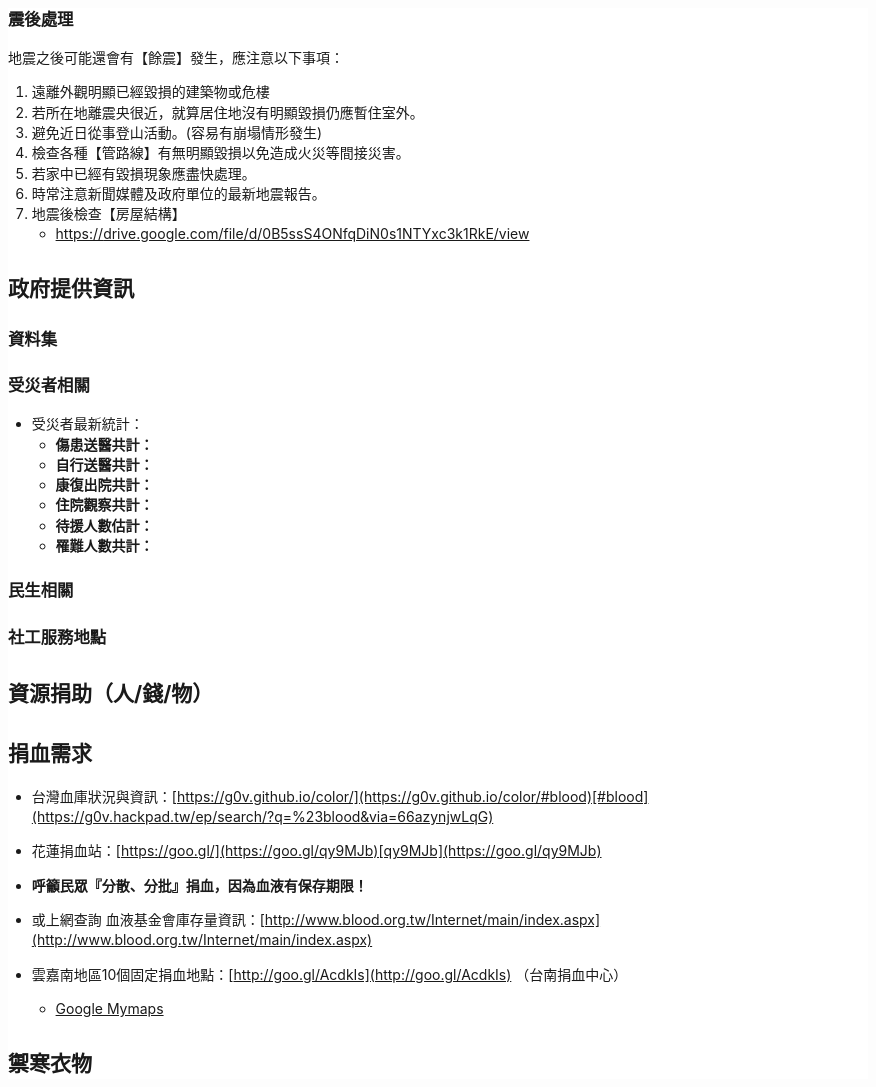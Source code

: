 ### 震後處理

地震之後可能還會有【餘震】發生，應注意以下事項：
1.  遠離外觀明顯已經毀損的建築物或危樓
2.  若所在地離震央很近，就算居住地沒有明顯毀損仍應暫住室外。
3.  避免近日從事登山活動。(容易有崩塌情形發生)
4.  檢查各種【管路線】有無明顯毀損以免造成火災等間接災害。
5.  若家中已經有毀損現象應盡快處理。
6.  時常注意新聞媒體及政府單位的最新地震報告。
7.  地震後檢查【房屋結構】
    - [https://](https://drive.google.com/file/d/0B5ssS4ONfqDiN0s1NTYxc3k1RkE/view)[drive.google.com/file/d/0B5ssS4ONfqDiN0s1NTYxc3k1RkE/view](https://drive.google.com/file/d/0B5ssS4ONfqDiN0s1NTYxc3k1RkE/view)

## 政府提供資訊

### 資料集

### 受災者相關

- 受災者最新統計：
    - **傷患送醫共計：**
    - **自行送醫共計：**
    - **康復出院共計：**
    - **住院觀察共計：**
    - **待援人數估計：**
    - **罹難人數共計：**

### 民生相關

### 社工服務地點

## 資源捐助（人/錢/物）

## 捐血需求

- 台灣血庫狀況與資訊：[https://g0v.github.io/color/](https://g0v.github.io/color/#blood)[#blood](https://g0v.hackpad.tw/ep/search/?q=%23blood&via=66azynjwLqG)
- 花蓮捐血站：[https://goo.gl/](https://goo.gl/qy9MJb)[qy9MJb](https://goo.gl/qy9MJb)

- **呼籲民眾『分散、分批』捐血，因為血液有保存期限！**

- 或上網查詢 血液基金會庫存量資訊：[http://www.blood.org.tw/Internet/main/index.aspx](http://www.blood.org.tw/Internet/main/index.aspx)
- 雲嘉南地區10個固定捐血地點：[http://goo.gl/AcdkIs](http://goo.gl/AcdkIs) （台南捐血中心）
    - [Google Mymaps](https://www.google.com/maps/d/edit?mid=z71vpQjy9Q_o.k9i4RGLMb8-g)

## 禦寒衣物
